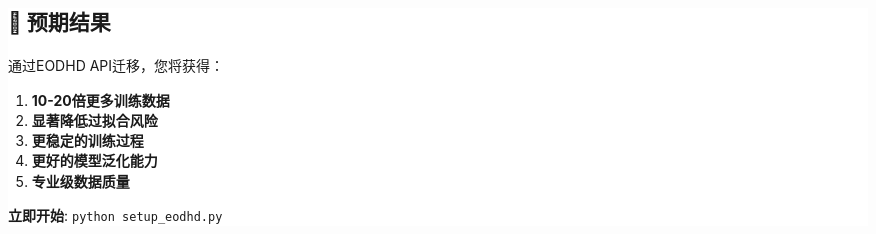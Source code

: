 
## 🎉 预期结果

通过EODHD API迁移，您将获得：
1. **10-20倍更多训练数据**
2. **显著降低过拟合风险**
3. **更稳定的训练过程**
4. **更好的模型泛化能力**
5. **专业级数据质量**

**立即开始**: `python setup_eodhd.py`
